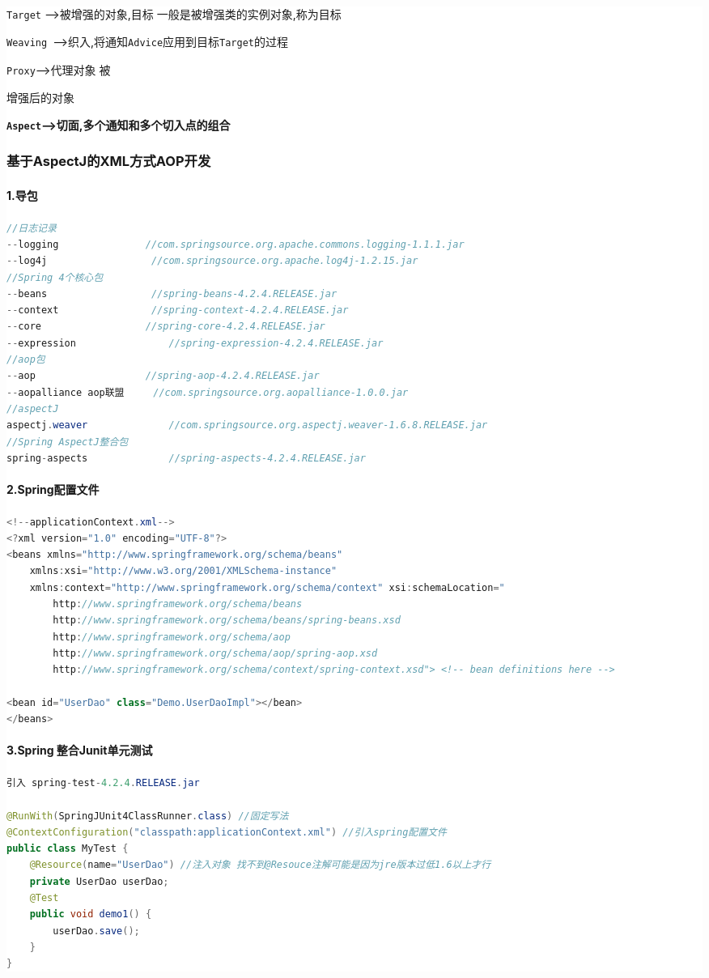 `Target` -->被增强的对象,目标 一般是被增强类的实例对象,称为目标

`Weaving `-->织入,将通知`Advice`应用到目标`Target`的过程

`Proxy`-->代理对象 被

增强后的对象

**`Aspect`-->切面,多个通知和多个切入点的组合**

### 基于AspectJ的XML方式AOP开发

#### 1.导包

```java
//日志记录 
--logging  				//com.springsource.org.apache.commons.logging-1.1.1.jar
--log4j					 //com.springsource.org.apache.log4j-1.2.15.jar
//Spring 4个核心包
--beans  				 //spring-beans-4.2.4.RELEASE.jar
--context				 //spring-context-4.2.4.RELEASE.jar
--core  				//spring-core-4.2.4.RELEASE.jar
--expression 				//spring-expression-4.2.4.RELEASE.jar
//aop包
--aop  					//spring-aop-4.2.4.RELEASE.jar
--aopalliance aop联盟 	//com.springsource.org.aopalliance-1.0.0.jar
//aspectJ
aspectj.weaver   			//com.springsource.org.aspectj.weaver-1.6.8.RELEASE.jar
//Spring AspectJ整合包
spring-aspects 				//spring-aspects-4.2.4.RELEASE.jar
```

#### 2.Spring配置文件

```java
<!--applicationContext.xml-->
<?xml version="1.0" encoding="UTF-8"?>
<beans xmlns="http://www.springframework.org/schema/beans"
    xmlns:xsi="http://www.w3.org/2001/XMLSchema-instance"
    xmlns:context="http://www.springframework.org/schema/context" xsi:schemaLocation="
        http://www.springframework.org/schema/beans 
        http://www.springframework.org/schema/beans/spring-beans.xsd
		http://www.springframework.org/schema/aop
		http://www.springframework.org/schema/aop/spring-aop.xsd
        http://www.springframework.org/schema/context/spring-context.xsd"> <!-- bean definitions here -->

<bean id="UserDao" class="Demo.UserDaoImpl"></bean>
</beans>
```

#### 3.Spring 整合Junit单元测试

```java
引入 spring-test-4.2.4.RELEASE.jar

@RunWith(SpringJUnit4ClassRunner.class) //固定写法
@ContextConfiguration("classpath:applicationContext.xml") //引入spring配置文件
public class MyTest {
	@Resource(name="UserDao") //注入对象 找不到@Resouce注解可能是因为jre版本过低1.6以上才行
	private UserDao userDao;
	@Test
	public void demo1() {
		userDao.save();
	}
}
```
